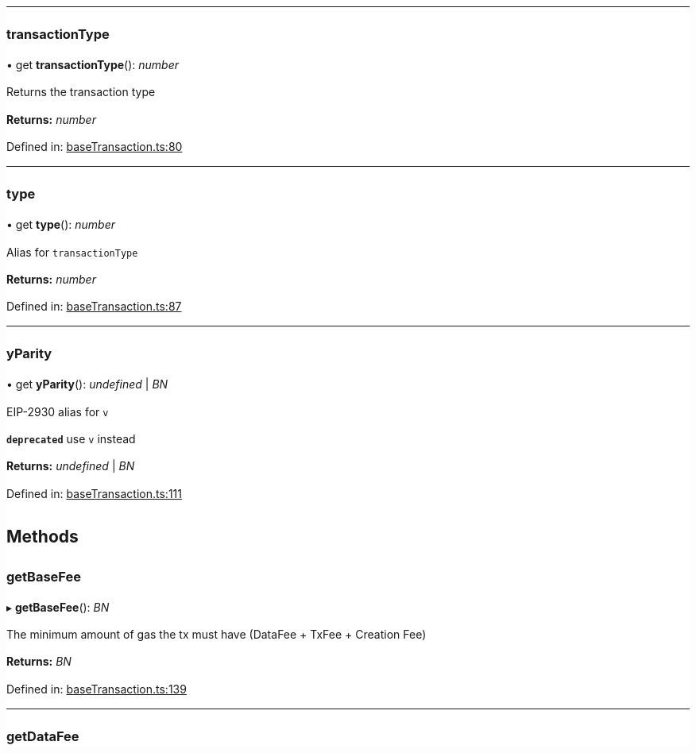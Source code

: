 ___

### transactionType

• get **transactionType**(): *number*

Returns the transaction type

**Returns:** *number*

Defined in: [baseTransaction.ts:80](https://github.com/ethereumjs/ethereumjs-monorepo/blob/master/packages/tx/src/baseTransaction.ts#L80)

___

### type

• get **type**(): *number*

Alias for `transactionType`

**Returns:** *number*

Defined in: [baseTransaction.ts:87](https://github.com/ethereumjs/ethereumjs-monorepo/blob/master/packages/tx/src/baseTransaction.ts#L87)

___

### yParity

• get **yParity**(): *undefined* \| *BN*

EIP-2930 alias for `v`

**`deprecated`** use `v` instead

**Returns:** *undefined* \| *BN*

Defined in: [baseTransaction.ts:111](https://github.com/ethereumjs/ethereumjs-monorepo/blob/master/packages/tx/src/baseTransaction.ts#L111)

## Methods

### getBaseFee

▸ **getBaseFee**(): *BN*

The minimum amount of gas the tx must have (DataFee + TxFee + Creation Fee)

**Returns:** *BN*

Defined in: [baseTransaction.ts:139](https://github.com/ethereumjs/ethereumjs-monorepo/blob/master/packages/tx/src/baseTransaction.ts#L139)

___

### getDataFee
